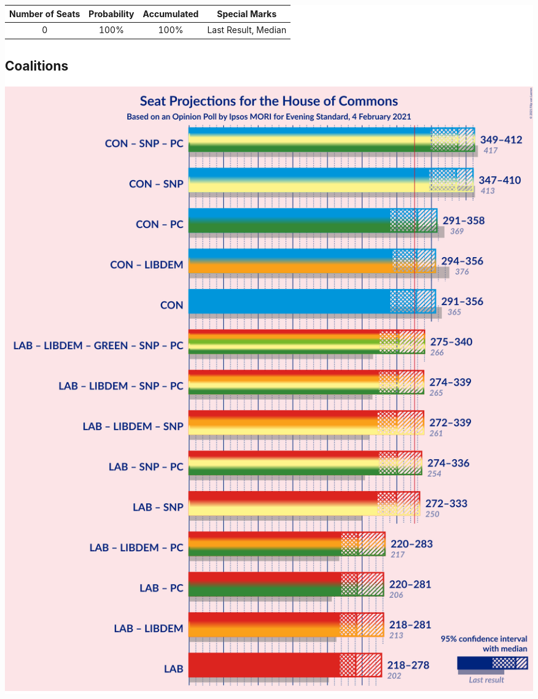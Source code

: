 | Number of Seats | Probability | Accumulated | Special Marks |
|:---------------:|:-----------:|:-----------:|:-------------:|
| 0 | 100% | 100% | Last Result, Median |


## Coalitions

![Graph with coalitions seats not yet produced](2021-02-04-IpsosMORI-coalitions-seats.png "Coalitions Seats")
